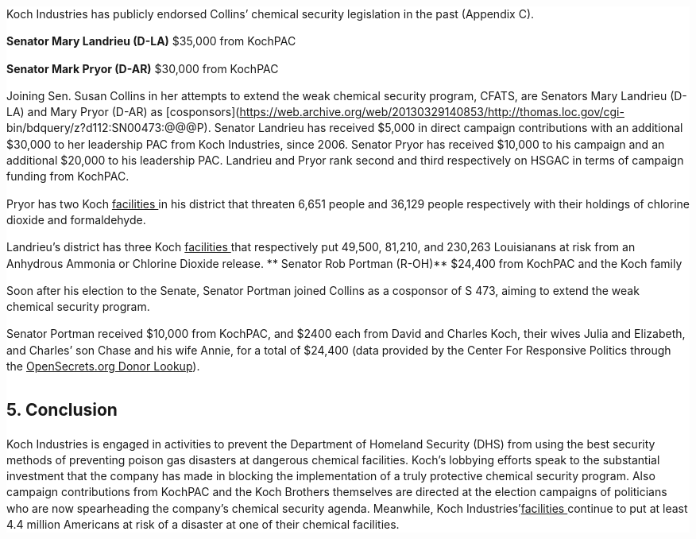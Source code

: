 Koch Industries has publicly endorsed Collins’ chemical security legislation
in the past (Appendix C).

**Senator Mary Landrieu (D-LA)**
$35,000 from KochPAC

**Senator Mark Pryor (D-AR)**
$30,000 from KochPAC

Joining Sen. Susan Collins in her attempts to extend the weak chemical
security program, CFATS, are Senators Mary Landrieu (D-LA) and Mary Pryor
(D-AR) as
[cosponsors](https://web.archive.org/web/20130329140853/http://thomas.loc.gov/cgi-
bin/bdquery/z?d112:SN00473:@@@P). Senator Landrieu has received $5,000 in
direct campaign contributions with an additional $30,000 to her leadership PAC
from Koch Industries, since 2006. Senator Pryor has received $10,000 to his
campaign and an additional $20,000 to his leadership PAC. Landrieu and Pryor
rank second and third respectively on HSGAC in terms of campaign funding from
KochPAC.

Pryor has two Koch [facilities
](https://web.archive.org/web/20130329140853/http://research.greenpeaceusa.org/?a=view&d=5973)in
his district that threaten 6,651 people and 36,129 people respectively with
their holdings of chlorine dioxide and formaldehyde.

Landrieu’s district has three Koch [facilities
](https://web.archive.org/web/20130329140853/http://research.greenpeaceusa.org/?a=view&d=5973)that
respectively put 49,500, 81,210, and 230,263 Louisianans at risk from an
Anhydrous Ammonia or Chlorine Dioxide release.
**
Senator Rob Portman (R-OH)**
$24,400 from KochPAC and the Koch family

Soon after his election to the Senate, Senator Portman joined Collins as a
cosponsor of S 473, aiming to extend the weak chemical security program.

Senator Portman received $10,000 from KochPAC, and $2400 each from David and
Charles Koch, their wives Julia and Elizabeth, and Charles’ son Chase and his
wife Annie, for a total of $24,400 (data provided by the Center For Responsive
Politics through the [OpenSecrets.org Donor
Lookup](https://web.archive.org/web/20130329140853/http://www.opensecrets.org/indivs/index.php)).

## 5\. Conclusion

Koch Industries is engaged in activities to prevent the Department of Homeland
Security (DHS) from using the best security methods of preventing poison gas
disasters at dangerous chemical facilities. Koch’s lobbying efforts speak to
the substantial investment that the company has made in blocking the
implementation of a truly protective chemical security program. Also campaign
contributions from KochPAC and the Koch Brothers themselves are directed at
the election campaigns of politicians who are now spearheading the company’s
chemical security agenda. Meanwhile, Koch Industries’[facilities
](https://web.archive.org/web/20130329140853/http://research.greenpeaceusa.org/?a=view&d=5973)continue
to put at least 4.4 million Americans at risk of a disaster at one of their
chemical facilities.
